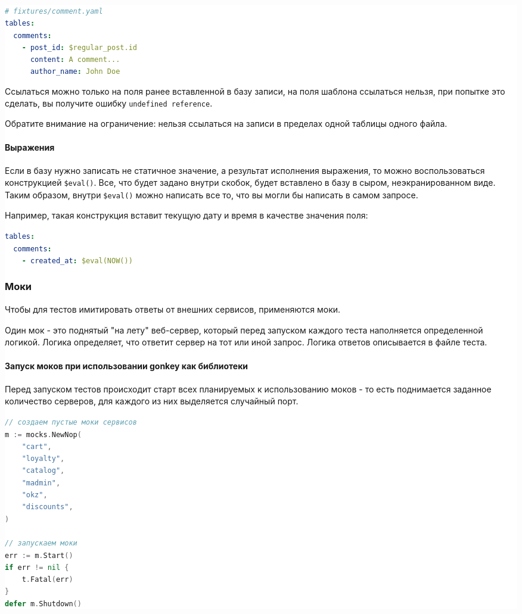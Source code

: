 ```yaml
# fixtures/comment.yaml
tables:
  comments:
    - post_id: $regular_post.id
      content: A comment...
      author_name: John Doe
```

Ссылаться можно только на поля ранее вставленной в базу записи, на поля шаблона ссылаться нельзя, при попытке это сделать, вы получите ошибку `undefined reference`.

Обратите внимание на ограничение: нельзя ссылаться на записи в пределах одной таблицы одного файла.

#### Выражения

Если в базу нужно записать не статичное значение, а результат исполнения выражения, то можно воспользоваться конструкцией `$eval()`. Все, что будет задано внутри скобок, будет вставлено в базу в сыром, неэкранированном виде. Таким образом, внутри `$eval()` можно написать все то, что вы могли бы написать в самом запросе.

Например, такая конструкция вставит текущую дату и время в качестве значения поля:

```yaml
tables:
  comments:
    - created_at: $eval(NOW())
```

### Моки

Чтобы для тестов имитировать ответы от внешних сервисов, применяются моки.

Один мок - это поднятый "на лету" веб-сервер, который перед запуском каждого теста наполняется определенной логикой. Логика определяет, что ответит сервер на тот или иной запрос. Логика ответов описывается в файле теста.

#### Запуск моков при использовании gonkey как библиотеки

Перед запуском тестов происходит старт всех планируемых к использованию моков - то есть поднимается заданное количество серверов, для каждого из них выделяется случайный порт.

```go
// создаем пустые моки сервисов
m := mocks.NewNop(
	"cart",
	"loyalty",
	"catalog",
	"madmin",
	"okz",
	"discounts",
)

// запускаем моки
err := m.Start()
if err != nil {
    t.Fatal(err)
}
defer m.Shutdown()
```
